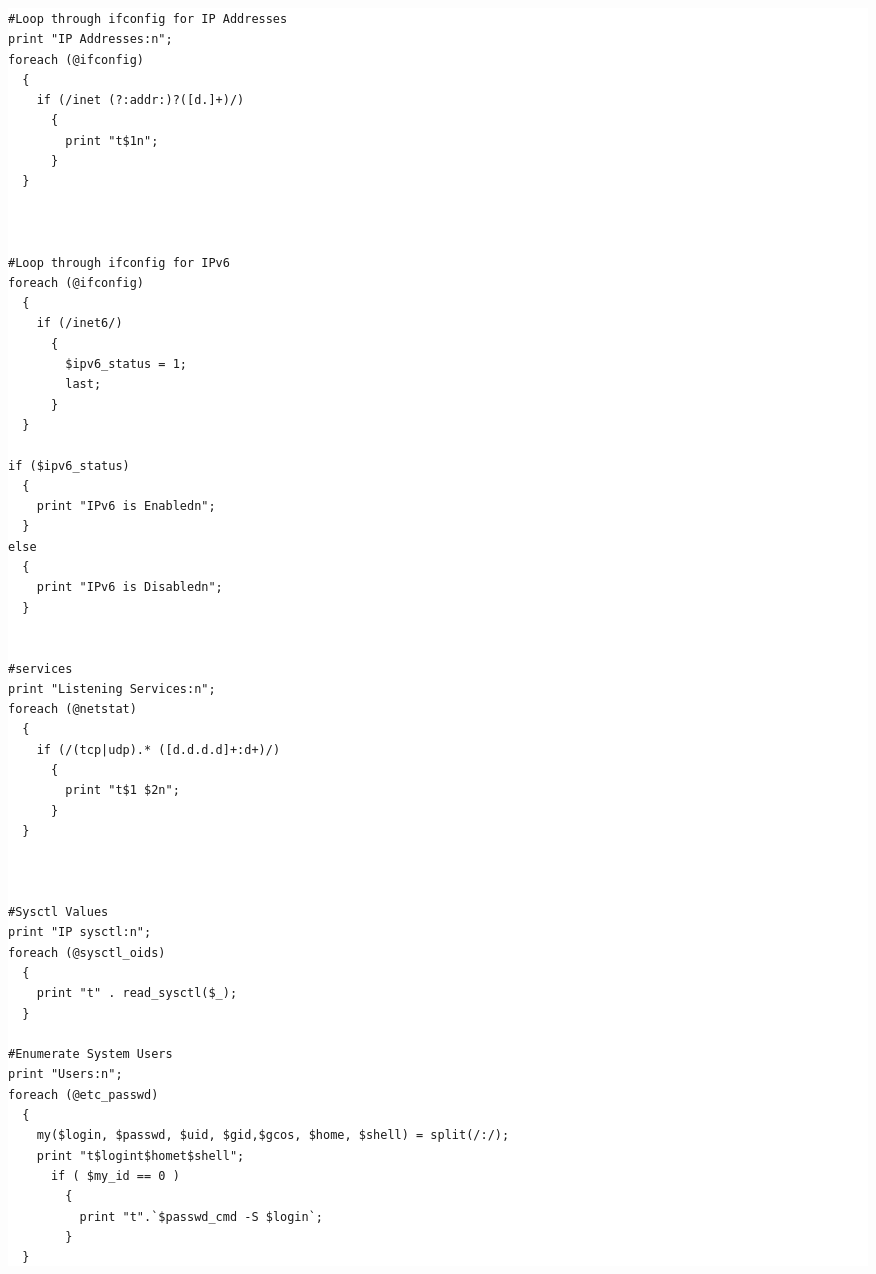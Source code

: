    
    #Loop through ifconfig for IP Addresses
    print "IP Addresses:n";
    foreach (@ifconfig)
      {
        if (/inet (?:addr:)?([d.]+)/)
          {
            print "t$1n";
          }
      }  
    
    
    
    #Loop through ifconfig for IPv6
    foreach (@ifconfig)
      {
        if (/inet6/)
          {
            $ipv6_status = 1;
            last;
          }
      } 
    
    if ($ipv6_status)
      {
        print "IPv6 is Enabledn";
      }
    else
      {
        print "IPv6 is Disabledn";
      }
    
    
    #services
    print "Listening Services:n";
    foreach (@netstat)
      {
        if (/(tcp|udp).* ([d.d.d.d]+:d+)/)
          {
            print "t$1 $2n";
          }
      }
    
    
    
    #Sysctl Values
    print "IP sysctl:n";
    foreach (@sysctl_oids)
      {
        print "t" . read_sysctl($_);
      }
    
    #Enumerate System Users
    print "Users:n";
    foreach (@etc_passwd)
      {
        my($login, $passwd, $uid, $gid,$gcos, $home, $shell) = split(/:/);
        print "t$logint$homet$shell";
          if ( $my_id == 0 )
            {
              print "t".`$passwd_cmd -S $login`;
            }
      }
    
